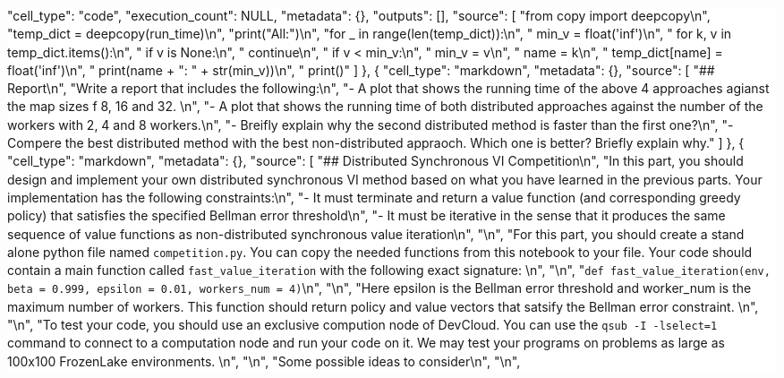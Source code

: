    "cell_type": "code",
   "execution_count": NULL,
   "metadata": {},
   "outputs": [],
   "source": [
    "from copy import deepcopy\n",
    "temp_dict = deepcopy(run_time)\n",
    "print(\"All:\")\n",
    "for _ in range(len(temp_dict)):\n",
    "    min_v = float('inf')\n",
    "    for k, v in temp_dict.items():\n",
    "        if v is None:\n",
    "            continue\n",
    "        if v < min_v:\n",
    "            min_v = v\n",
    "            name = k\n",
    "    temp_dict[name] = float('inf')\n",
    "    print(name + \": \" + str(min_v))\n",
    "    print()"
   ]
  },
  {
   "cell_type": "markdown",
   "metadata": {},
   "source": [
    "## Report\n",
    "Write a report that includes the following:\n",
    "- A plot that shows the running time of the above 4 approaches agianst the map sizes f 8, 16 and 32. \n",
    "- A plot that shows the running time of both distributed approaches against the number of the workers with 2, 4 and 8 workers.\n",
    "- Breifly explain why the second distributed method is faster than the first one?\n",
    "- Compere the best distributed method with the best non-distributed appraoch. Which one is better? Briefly explain why."
   ]
  },
  {
   "cell_type": "markdown",
   "metadata": {},
   "source": [
    "## Distributed Synchronous VI Competition\n",
    "In this part, you should design and implement your own distributed synchronous VI method based on what you have learned in the previous parts. Your implementation has the following constraints:\n",
    "- It must terminate and return a value function (and corresponding greedy policy) that satisfies the specified Bellman error threshold\n",
    "- It must be iterative in the sense that it produces the same sequence of value functions as non-distributed synchronous value iteration\n",
    "\n",
    "For this part, you should create a stand alone python file named `competition.py`. You can copy the needed functions from this notebook to your file. Your code should contain a main function called `fast_value_iteration` with the following exact signature: \n",
    "\n",
    "`def fast_value_iteration(env, beta = 0.999, epsilon = 0.01, workers_num = 4)`\n",
    "\n",
    "Here epsilon is the Bellman error threshold and worker_num is the maximum number of workers. This function should return policy and value vectors that satsify the Bellman error constraint. \n",
    "\n",
    "To test your code, you should use an exclusive compution node of DevCloud. You can use the `qsub -I -lselect=1` command to connect to a computation node and run your code on it. We may test your programs on problems as large as 100x100 FrozenLake environments. \n",
    "\n",
    "Some possible ideas to consider\n",
    "\n",